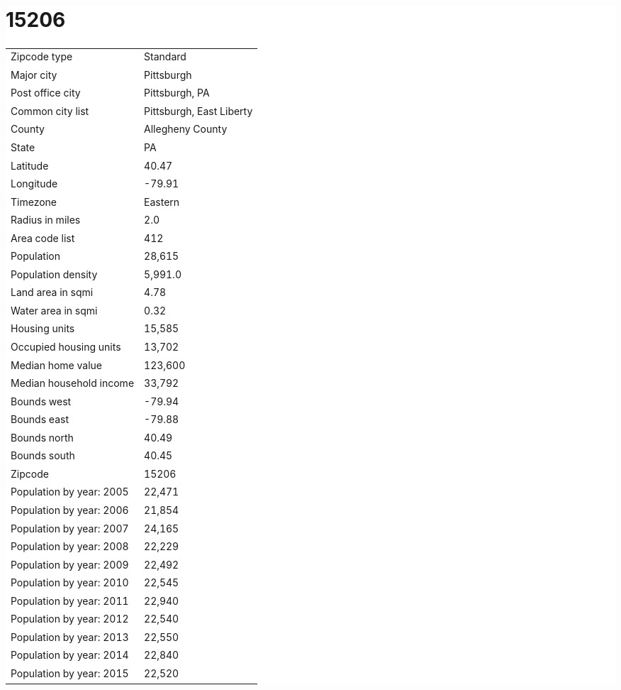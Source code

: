 15206
=====
|||
|--|--|
|Zipcode type|Standard|
|Major city|Pittsburgh|
|Post office city|Pittsburgh, PA|
|Common city list|Pittsburgh, East Liberty|
|County|Allegheny County|
|State|PA|
|Latitude|40.47|
|Longitude|-79.91|
|Timezone|Eastern|
|Radius in miles|2.0|
|Area code list|412|
|Population|28,615|
|Population density|5,991.0|
|Land area in sqmi|4.78|
|Water area in sqmi|0.32|
|Housing units|15,585|
|Occupied housing units|13,702|
|Median home value|123,600|
|Median household income|33,792|
|Bounds west|-79.94|
|Bounds east|-79.88|
|Bounds north|40.49|
|Bounds south|40.45|
|Zipcode|15206|
|Population by year: 2005|22,471|
|Population by year: 2006|21,854|
|Population by year: 2007|24,165|
|Population by year: 2008|22,229|
|Population by year: 2009|22,492|
|Population by year: 2010|22,545|
|Population by year: 2011|22,940|
|Population by year: 2012|22,540|
|Population by year: 2013|22,550|
|Population by year: 2014|22,840|
|Population by year: 2015|22,520|